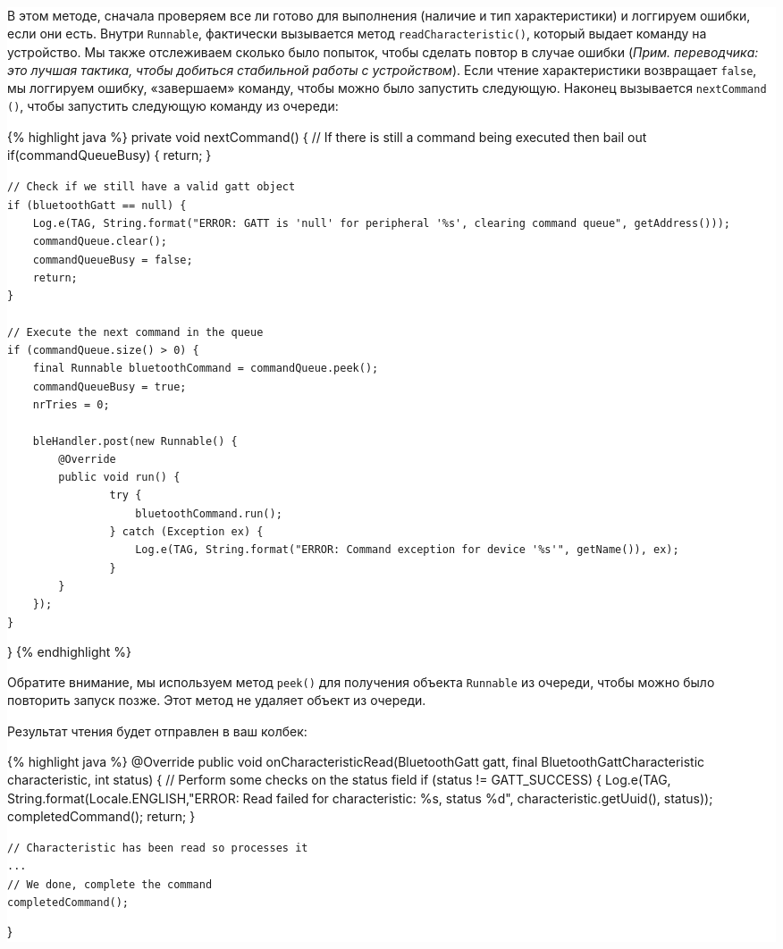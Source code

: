 
В этом методе, сначала проверяем все ли готово для выполнения (наличие и тип характеристики) и логгируем ошибки, если они есть. Внутри `Runnable`, фактически вызывается метод `readCharacteristic()`, который выдает команду на устройство. Мы также отслеживаем сколько было попыток, чтобы сделать повтор в случае ошибки (_Прим. переводчика: это лучшая тактика, чтобы добиться стабильной работы с устройством_). Если чтение характеристики возвращает `false`, мы логгируем ошибку, «завершаем» команду, чтобы можно было запустить следующую. Наконец вызывается `nextCommand()`, чтобы запустить следующую команду из очереди:

{% highlight java %}
private void nextCommand() {
    // If there is still a command being executed then bail out
    if(commandQueueBusy) {
        return;
    }

    // Check if we still have a valid gatt object
    if (bluetoothGatt == null) {
        Log.e(TAG, String.format("ERROR: GATT is 'null' for peripheral '%s', clearing command queue", getAddress()));
        commandQueue.clear();
        commandQueueBusy = false;
        return;
    }

    // Execute the next command in the queue
    if (commandQueue.size() > 0) {
        final Runnable bluetoothCommand = commandQueue.peek();
        commandQueueBusy = true;
        nrTries = 0;

        bleHandler.post(new Runnable() {
            @Override
            public void run() {
                    try {
                        bluetoothCommand.run();
                    } catch (Exception ex) {
                        Log.e(TAG, String.format("ERROR: Command exception for device '%s'", getName()), ex);
                    }
            }
        });
    }
}
{% endhighlight %}

Обратите внимание, мы используем метод `peek()` для получения объекта `Runnable` из очереди, чтобы можно было повторить запуск позже. Этот метод не удаляет объект из очереди. 

Результат чтения будет отправлен в ваш колбек:

{% highlight java %}
@Override
public void onCharacteristicRead(BluetoothGatt gatt, 
                                final BluetoothGattCharacteristic characteristic, 
                                int status) {
    // Perform some checks on the status field
    if (status != GATT_SUCCESS) {
        Log.e(TAG, String.format(Locale.ENGLISH,"ERROR: Read failed for characteristic: %s, status %d", characteristic.getUuid(), status));
        completedCommand();
        return;
    }

    // Characteristic has been read so processes it   
    ...
    // We done, complete the command
    completedCommand();
}